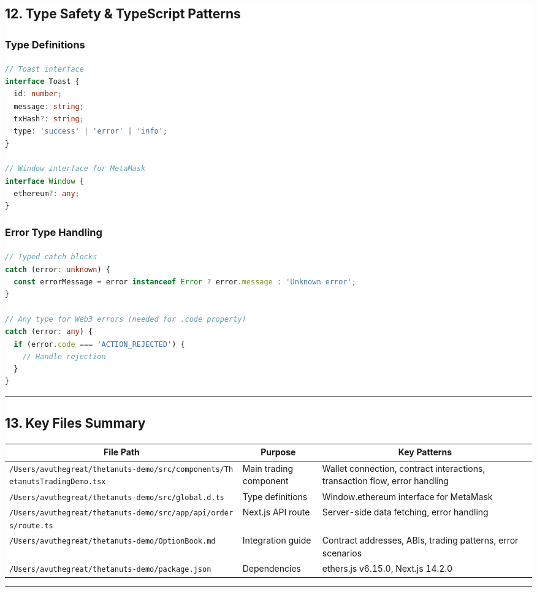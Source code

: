 
## 12. Type Safety & TypeScript Patterns

### Type Definitions

```typescript
// Toast interface
interface Toast {
  id: number;
  message: string;
  txHash?: string;
  type: 'success' | 'error' | 'info';
}

// Window interface for MetaMask
interface Window {
  ethereum?: any;
}
```

### Error Type Handling

```typescript
// Typed catch blocks
catch (error: unknown) {
  const errorMessage = error instanceof Error ? error.message : 'Unknown error';
}

// Any type for Web3 errors (needed for .code property)
catch (error: any) {
  if (error.code === 'ACTION_REJECTED') {
    // Handle rejection
  }
}
```

---

## 13. Key Files Summary

| File Path | Purpose | Key Patterns |
|-----------|---------|--------------|
| `/Users/avuthegreat/thetanuts-demo/src/components/ThetanutsTradingDemo.tsx` | Main trading component | Wallet connection, contract interactions, transaction flow, error handling |
| `/Users/avuthegreat/thetanuts-demo/src/global.d.ts` | Type definitions | Window.ethereum interface for MetaMask |
| `/Users/avuthegreat/thetanuts-demo/src/app/api/orders/route.ts` | Next.js API route | Server-side data fetching, error handling |
| `/Users/avuthegreat/thetanuts-demo/OptionBook.md` | Integration guide | Contract addresses, ABIs, trading patterns, error scenarios |
| `/Users/avuthegreat/thetanuts-demo/package.json` | Dependencies | ethers.js v6.15.0, Next.js 14.2.0 |

---
